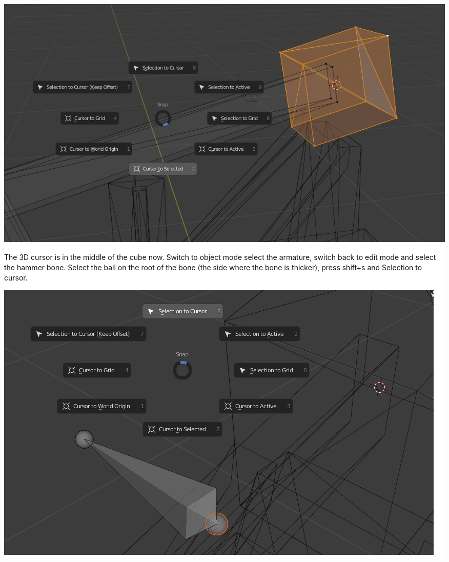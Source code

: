 ![](./013.png)

The 3D cursor is in the middle of the cube now. Switch to object mode select the armature, switch back to edit mode and select the hammer bone. Select the ball on the root of the bone (the side where the bone is thicker), press shift+s and Selection to cursor.

![](./014.png)